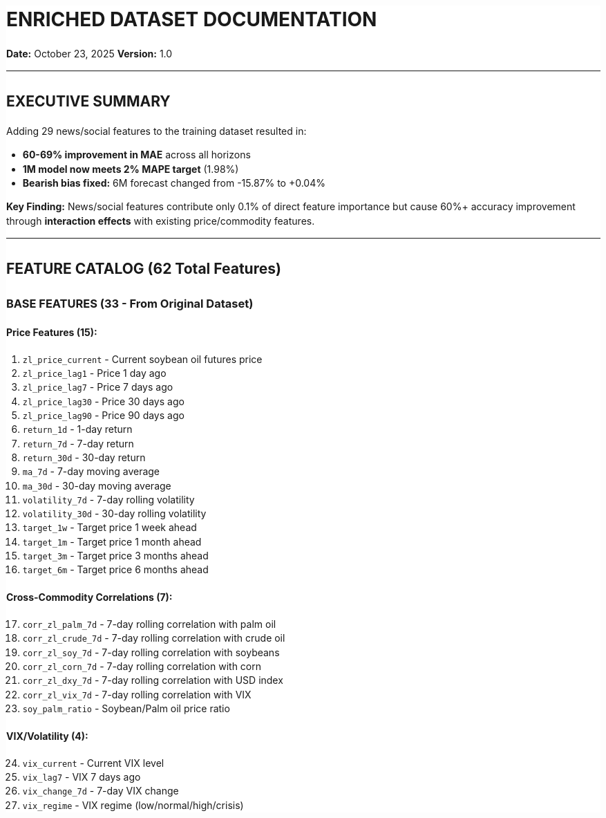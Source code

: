 # ENRICHED DATASET DOCUMENTATION
**Date:** October 23, 2025
**Version:** 1.0

---

## EXECUTIVE SUMMARY

Adding 29 news/social features to the training dataset resulted in:
- **60-69% improvement in MAE** across all horizons
- **1M model now meets 2% MAPE target** (1.98%)
- **Bearish bias fixed:** 6M forecast changed from -15.87% to +0.04%

**Key Finding:** News/social features contribute only 0.1% of direct feature importance but cause 60%+ accuracy improvement through **interaction effects** with existing price/commodity features.

---

## FEATURE CATALOG (62 Total Features)

### BASE FEATURES (33 - From Original Dataset)

#### Price Features (15):
1. `zl_price_current` - Current soybean oil futures price
2. `zl_price_lag1` - Price 1 day ago
3. `zl_price_lag7` - Price 7 days ago
4. `zl_price_lag30` - Price 30 days ago
5. `zl_price_lag90` - Price 90 days ago
6. `return_1d` - 1-day return
7. `return_7d` - 7-day return
8. `return_30d` - 30-day return
9. `ma_7d` - 7-day moving average
10. `ma_30d` - 30-day moving average
11. `volatility_7d` - 7-day rolling volatility
12. `volatility_30d` - 30-day rolling volatility
13. `target_1w` - Target price 1 week ahead
14. `target_1m` - Target price 1 month ahead
15. `target_3m` - Target price 3 months ahead
16. `target_6m` - Target price 6 months ahead

#### Cross-Commodity Correlations (7):
17. `corr_zl_palm_7d` - 7-day rolling correlation with palm oil
18. `corr_zl_crude_7d` - 7-day rolling correlation with crude oil
19. `corr_zl_soy_7d` - 7-day rolling correlation with soybeans
20. `corr_zl_corn_7d` - 7-day rolling correlation with corn
21. `corr_zl_dxy_7d` - 7-day rolling correlation with USD index
22. `corr_zl_vix_7d` - 7-day rolling correlation with VIX
23. `soy_palm_ratio` - Soybean/Palm oil price ratio

#### VIX/Volatility (4):
24. `vix_current` - Current VIX level
25. `vix_lag7` - VIX 7 days ago
26. `vix_change_7d` - 7-day VIX change
27. `vix_regime` - VIX regime (low/normal/high/crisis)
